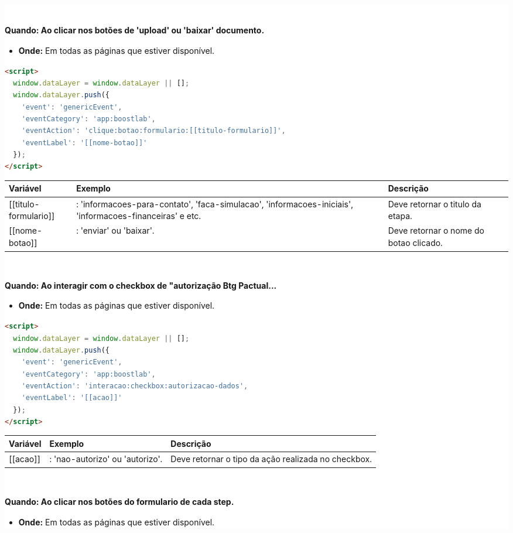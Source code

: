 

<br />

**Quando:  Ao clicar nos botões de 'upload' ou 'baixar' documento.**<br />

- **Onde:**  Em todas as páginas que estiver disponível.
    
```html
<script>
  window.dataLayer = window.dataLayer || [];
  window.dataLayer.push({
    'event': 'genericEvent',
    'eventCategory': 'app:boostlab',
    'eventAction': 'clique:botao:formulario:[[titulo-formulario]]',
    'eventLabel': '[[nome-botao]]'
  });
</script>

```

| Variável        | Exemplo                               | Descrição                         |
| :-------------- | :------------------------------------ | :-------------------------------- |
|[[titulo-formulario]]| : 'informacoes-para-contato', 'faca-simulacao', 'informacoes-iniciais', 'informacoes-financeiras' e etc.| Deve retornar o titulo da etapa. |
| [[nome-botao]] | : 'enviar' ou 'baixar'.| Deve retornar o nome do botao clicado.|



<br />

**Quando:   Ao interagir com o checkbox de "autorização Btg Pactual...**<br />

- **Onde:**  Em todas as páginas que estiver disponível.
    
```html
<script>
  window.dataLayer = window.dataLayer || [];
  window.dataLayer.push({
    'event': 'genericEvent',
    'eventCategory': 'app:boostlab',
    'eventAction': 'interacao:checkbox:autorizacao-dados',
    'eventLabel': '[[acao]]'
  });
</script>

```

| Variável        | Exemplo                               | Descrição                         |
| :-------------- | :------------------------------------ | :-------------------------------- |
|[[acao]]| : 'nao-autorizo' ou  'autorizo'.| Deve retornar o tipo da ação realizada no checkbox. |




<br />

**Quando:   Ao clicar nos botões do formulario de cada step.**<br />

- **Onde:**  Em todas as páginas que estiver disponível.
    
